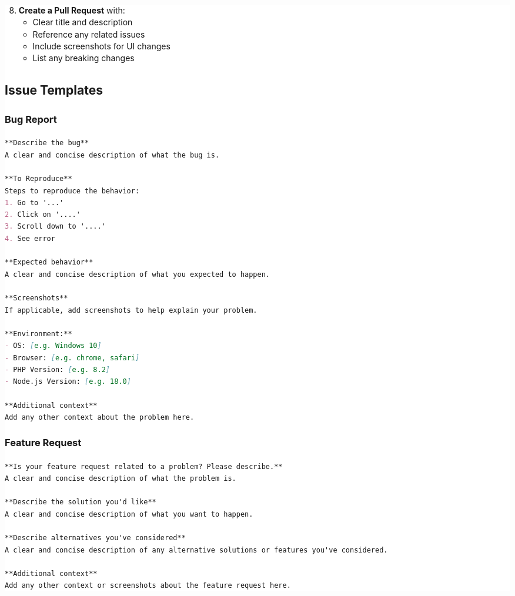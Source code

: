 8. **Create a Pull Request** with:
   - Clear title and description
   - Reference any related issues
   - Include screenshots for UI changes
   - List any breaking changes

## Issue Templates

### Bug Report
```markdown
**Describe the bug**
A clear and concise description of what the bug is.

**To Reproduce**
Steps to reproduce the behavior:
1. Go to '...'
2. Click on '....'
3. Scroll down to '....'
4. See error

**Expected behavior**
A clear and concise description of what you expected to happen.

**Screenshots**
If applicable, add screenshots to help explain your problem.

**Environment:**
- OS: [e.g. Windows 10]
- Browser: [e.g. chrome, safari]
- PHP Version: [e.g. 8.2]
- Node.js Version: [e.g. 18.0]

**Additional context**
Add any other context about the problem here.
```

### Feature Request
```markdown
**Is your feature request related to a problem? Please describe.**
A clear and concise description of what the problem is.

**Describe the solution you'd like**
A clear and concise description of what you want to happen.

**Describe alternatives you've considered**
A clear and concise description of any alternative solutions or features you've considered.

**Additional context**
Add any other context or screenshots about the feature request here.
```
